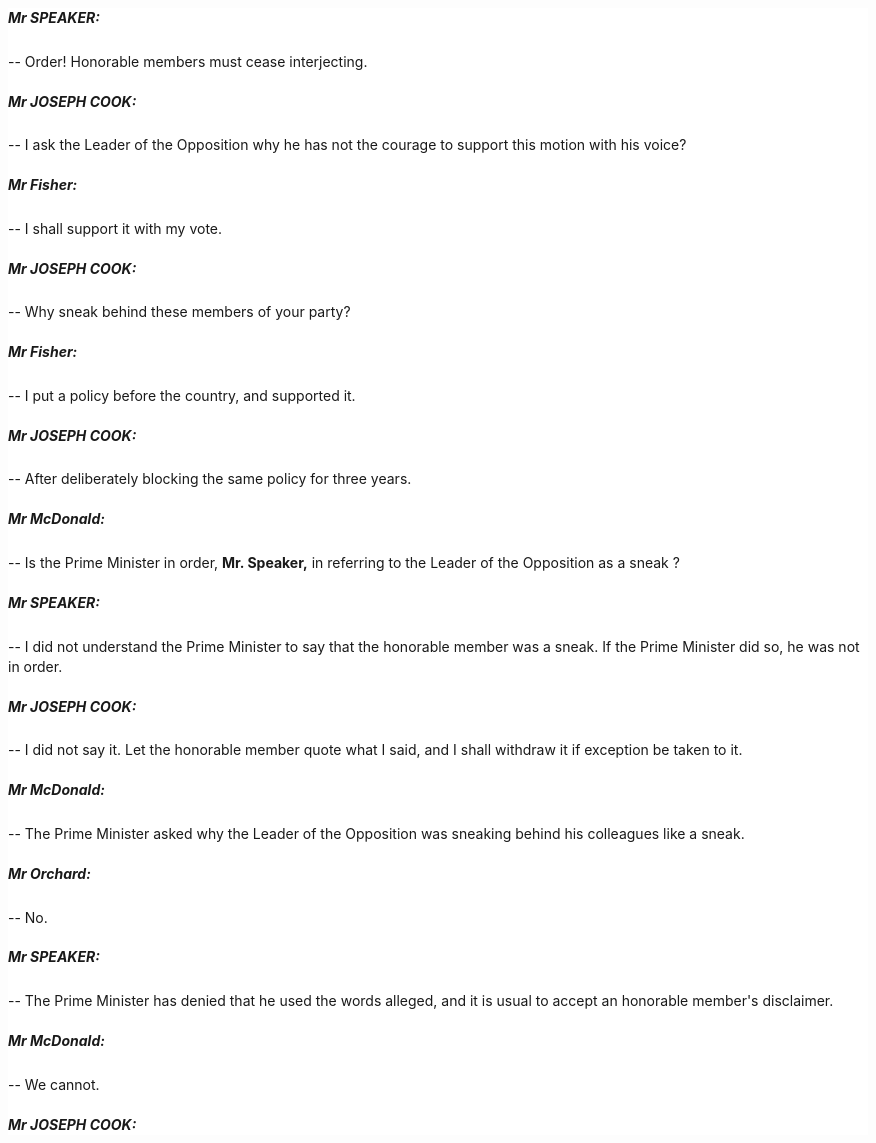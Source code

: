 ##### Mr SPEAKER:

-- Order! Honorable members must cease interjecting. 

##### Mr JOSEPH COOK:

-- I ask the Leader of the Opposition why he has not the courage to support this motion with his voice? 

##### Mr Fisher:

-- I shall support it with my vote. 

##### Mr JOSEPH COOK:

-- Why sneak behind these members of your party? 

##### Mr Fisher:

-- I put a policy before the country, and supported it. 

##### Mr JOSEPH COOK:

-- After deliberately blocking the same policy for three years. 

##### Mr McDonald:

-- Is the Prime Minister in order,  **Mr. Speaker,**  in referring to the Leader of the Opposition as a sneak ? 

##### Mr SPEAKER:

-- I did not understand the Prime Minister to say that the honorable member was a sneak. If the Prime Minister did so, he was not in order. 

##### Mr JOSEPH COOK:

-- I did not say it. Let the honorable member quote what I said, and I shall withdraw it if exception be taken to it. 

##### Mr McDonald:

-- The Prime Minister asked why the Leader of the Opposition was sneaking behind his colleagues like a sneak. 

##### Mr Orchard:

-- No. 

##### Mr SPEAKER:

-- The Prime Minister has denied that he used the words alleged, and it is usual to accept an honorable member's disclaimer. 

##### Mr McDonald:

-- We cannot. 

##### Mr JOSEPH COOK:
